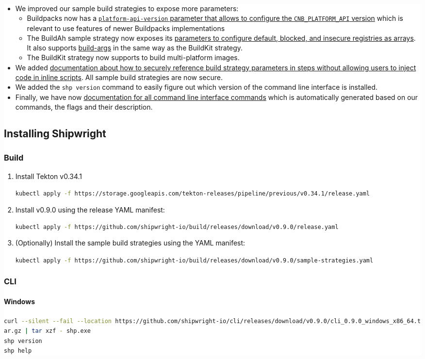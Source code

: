 - We improved our sample build strategies to expose more parameters:
  - Buildpacks now has a [`platform-api-version` parameter that allows to configure the `CNB_PLATFORM_API` version](https://github.com/shipwright-io/build/blob/v0.9.0/samples/buildstrategy/buildpacks-v3/buildstrategy_buildpacks-v3_cr.yaml#L8-L10) which is relevant to use features of newer Buildpacks implementations
  - The BuildAh sample strategy now exposes its [parameters to configure default, blocked, and insecure registries as arrays](https://github.com/shipwright-io/build/blob/v0.9.0/samples/buildstrategy/buildah/buildstrategy_buildah_shipwright_managed_push_cr.yaml#L180-L193). It also supports [build-args](https://github.com/shipwright-io/build/blob/v0.9.0/samples/buildstrategy/buildah/buildstrategy_buildah_shipwright_managed_push_cr.yaml#L176-L179) in the same way as the BuildKit strategy.
  - The BuildKit strategy now supports to build multi-platform images.
- We added [documentation about how to securely reference build strategy parameters in steps without allowing users to inject code in inline scripts](https://github.com/shipwright-io/build/blob/v0.9.0/docs/buildstrategies.md#securely-referencing-string-parameters). All sample build strategies are now secure.
- We added the `shp version` command to easily figure out which version of the command line interface is installed.
- Finally, we have now [documentation for all command line interface commands](https://github.com/shipwright-io/cli/blob/v0.9.0/docs/shp.md) which is automatically generated based on our commands, the flags and their description.

## Installing Shipwright

### Build

1. Install Tekton v0.34.1

   ```bash
   kubectl apply -f https://storage.googleapis.com/tekton-releases/pipeline/previous/v0.34.1/release.yaml
   ```

2. Install v0.9.0 using the release YAML manifest:

   ```bash
   kubectl apply -f https://github.com/shipwright-io/build/releases/download/v0.9.0/release.yaml
   ```

3. (Optionally) Install the sample build strategies using the YAML manifest:

   ```bash
   kubectl apply -f https://github.com/shipwright-io/build/releases/download/v0.9.0/sample-strategies.yaml
   ```

### CLI

#### Windows

```sh
curl --silent --fail --location https://github.com/shipwright-io/cli/releases/download/v0.9.0/cli_0.9.0_windows_x86_64.tar.gz | tar xzf - shp.exe
shp version
shp help
```
